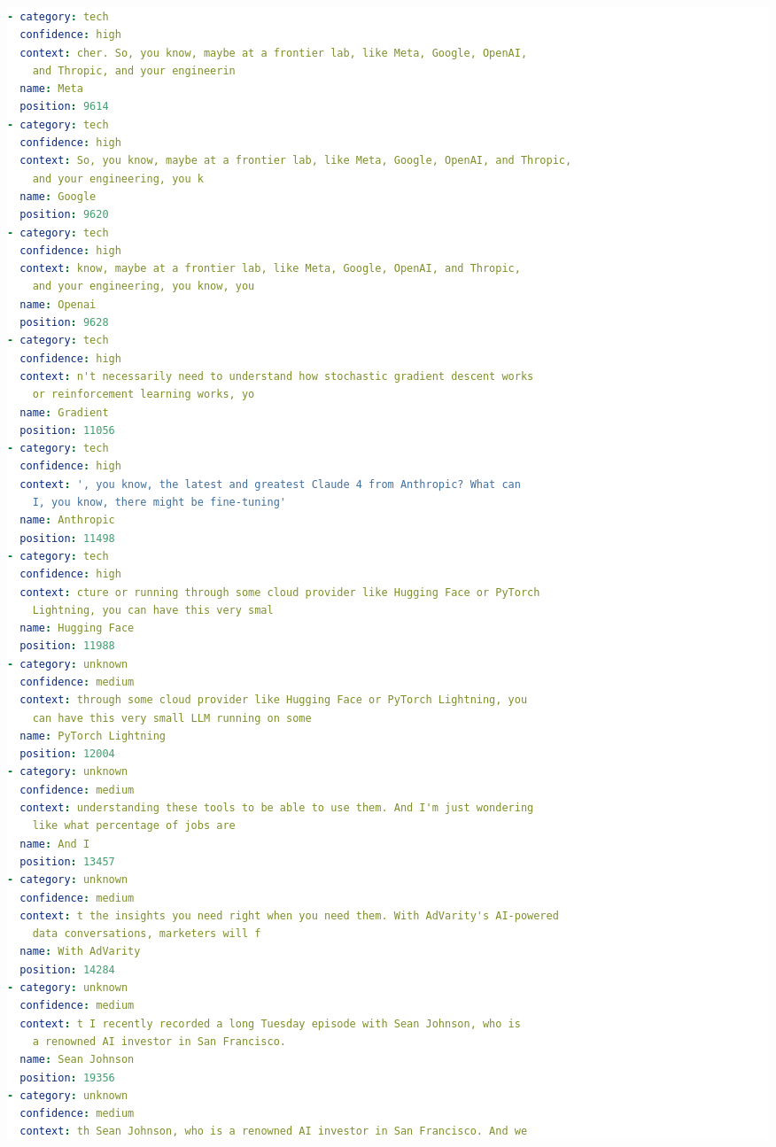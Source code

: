 ```yaml
- category: tech
  confidence: high
  context: cher. So, you know, maybe at a frontier lab, like Meta, Google, OpenAI,
    and Thropic, and your engineerin
  name: Meta
  position: 9614
- category: tech
  confidence: high
  context: So, you know, maybe at a frontier lab, like Meta, Google, OpenAI, and Thropic,
    and your engineering, you k
  name: Google
  position: 9620
- category: tech
  confidence: high
  context: know, maybe at a frontier lab, like Meta, Google, OpenAI, and Thropic,
    and your engineering, you know, you
  name: Openai
  position: 9628
- category: tech
  confidence: high
  context: n't necessarily need to understand how stochastic gradient descent works
    or reinforcement learning works, yo
  name: Gradient
  position: 11056
- category: tech
  confidence: high
  context: ', you know, the latest and greatest Claude 4 from Anthropic? What can
    I, you know, there might be fine-tuning'
  name: Anthropic
  position: 11498
- category: tech
  confidence: high
  context: cture or running through some cloud provider like Hugging Face or PyTorch
    Lightning, you can have this very smal
  name: Hugging Face
  position: 11988
- category: unknown
  confidence: medium
  context: through some cloud provider like Hugging Face or PyTorch Lightning, you
    can have this very small LLM running on some
  name: PyTorch Lightning
  position: 12004
- category: unknown
  confidence: medium
  context: understanding these tools to be able to use them. And I'm just wondering
    like what percentage of jobs are
  name: And I
  position: 13457
- category: unknown
  confidence: medium
  context: t the insights you need right when you need them. With AdVarity's AI-powered
    data conversations, marketers will f
  name: With AdVarity
  position: 14284
- category: unknown
  confidence: medium
  context: t I recently recorded a long Tuesday episode with Sean Johnson, who is
    a renowned AI investor in San Francisco.
  name: Sean Johnson
  position: 19356
- category: unknown
  confidence: medium
  context: th Sean Johnson, who is a renowned AI investor in San Francisco. And we
```